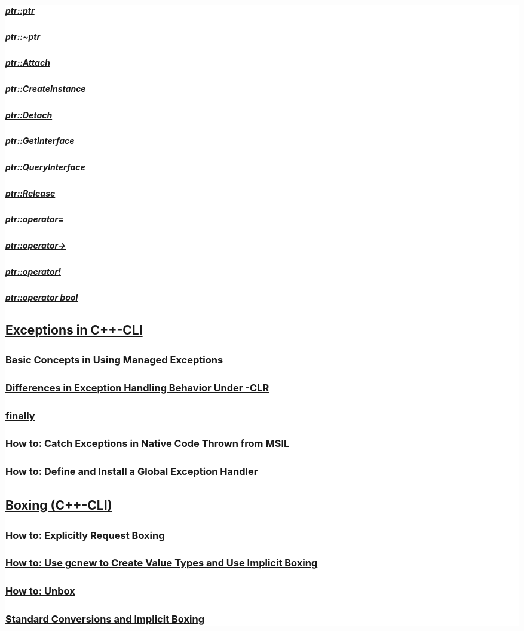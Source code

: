 ##### [ptr::ptr](ptr-ptr.md)
##### [ptr::~ptr](ptr-tilde-ptr.md)
##### [ptr::Attach](ptr-attach.md)
##### [ptr::CreateInstance](ptr-createinstance.md)
##### [ptr::Detach](ptr-detach.md)
##### [ptr::GetInterface](ptr-getinterface.md)
##### [ptr::QueryInterface](ptr-queryinterface.md)
##### [ptr::Release](ptr-release.md)
##### [ptr::operator=](ptr-operator-assign.md)
##### [ptr::operator->](ptr-operator-arrow.md)
##### [ptr::operator!](ptr-operator-logical-not.md)
##### [ptr::operator bool](ptr-operator-bool.md)
## [Exceptions in C++-CLI](exceptions-in-cpp-cli.md)
### [Basic Concepts in Using Managed Exceptions](basic-concepts-in-using-managed-exceptions.md)
### [Differences in Exception Handling Behavior Under -CLR](differences-in-exception-handling-behavior-under-clr.md)
### [finally](finally.md)
### [How to: Catch Exceptions in Native Code Thrown from MSIL](how-to-catch-exceptions-in-native-code-thrown-from-msil.md)
### [How to: Define and Install a Global Exception Handler](how-to-define-and-install-a-global-exception-handler.md)
## [Boxing (C++-CLI)](boxing-cpp-cli.md)
### [How to: Explicitly Request Boxing](how-to-explicitly-request-boxing.md)
### [How to: Use gcnew to Create Value Types and Use Implicit Boxing](how-to-use-gcnew-to-create-value-types-and-use-implicit-boxing.md)
### [How to: Unbox](how-to-unbox.md)
### [Standard Conversions and Implicit Boxing](standard-conversions-and-implicit-boxing.md)





